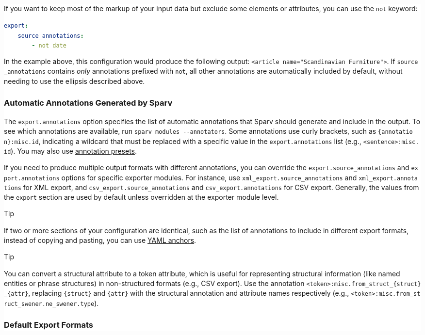 If you want to keep most of the markup of your input data but exclude some elements or attributes, you can use the `not`
keyword:

```yaml
export:
    source_annotations:
        - not date
```

In the example above, this configuration would produce the following output: `<article name="Scandinavian Furniture">`.
If `source_annotations` contains *only* annotations prefixed with `not`, all other annotations are automatically
included by default, without needing to use the ellipsis described above.

### Automatic Annotations Generated by Sparv

The `export.annotations` option specifies the list of automatic annotations that Sparv should generate and include in
the output. To see which annotations are available, run `sparv modules --annotators`. Some annotations use curly
brackets, such as `{annotation}:misc.id`, indicating a wildcard that must be replaced with a specific value in the
`export.annotations` list (e.g., `<sentence>:misc.id`). You may also use [annotation presets](#annotation-presets).

If you need to produce multiple output formats with different annotations, you can override the
`export.source_annotations` and `export.annotations` options for specific exporter modules. For instance, use
`xml_export.source_annotations` and `xml_export.annotations` for XML export, and `csv_export.source_annotations` and
`csv_export.annotations` for CSV export. Generally, the values from the `export` section are used by default unless
overridden at the exporter module level.

> [!TIP]
> If two or more sections of your configuration are identical, such as the list of annotations to include in
> different export formats, instead of copying and pasting, you can use [YAML
> anchors](https://docs.ansible.com/ansible/latest/user_guide/playbooks_advanced_syntax.html#yaml-anchors-and-aliases-sharing-variable-values).

> [!TIP]
> You can convert a structural attribute to a token attribute, which is useful for representing structural
> information (like named entities or phrase structures) in non-structured formats (e.g., CSV export). Use the
> annotation `<token>:misc.from_struct_{struct}_{attr}`, replacing `{struct}` and `{attr}` with the structural
> annotation and attribute names respectively (e.g., `<token>:misc.from_struct_swener.ne_swener.type`).

### Default Export Formats
